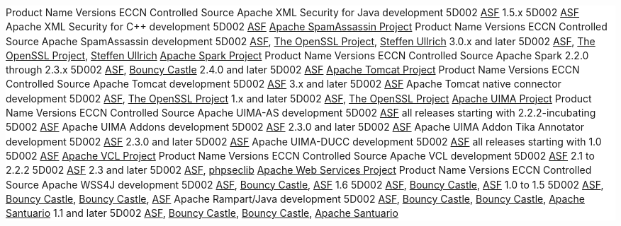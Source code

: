 Product Name Versions ECCN Controlled Source
Apache XML Security for Java development 5D002 [ASF](http://svn.apache.org/viewvc/santuario/xml-security-java/trunk/)
1.5.x 5D002 [ASF](http://svn.apache.org/viewvc/santuario/xml-security-java/branches/1.5.x-fixes/)
Apache XML Security for C++ development 5D002 [ASF](http://svn.apache.org/viewvc/santuario/xml-security-cpp/trunk/)
[Apache SpamAssassin Project](http://spamassassin.apache.org/)
Product Name Versions ECCN Controlled Source
Apache SpamAssassin development 5D002 [ASF](http://svn.apache.org/repos/asf/spamassassin), [The OpenSSL Project](http://www.openssl.org/source/), [Steffen Ullrich](http://search.cpan.org/dist/IO-Socket-SSL/)
3.0.x and later 5D002 [ASF](http://archive.apache.org/dist/spamassassin/), [The OpenSSL Project](http://www.openssl.org/source/), [Steffen Ullrich](http://search.cpan.org/dist/IO-Socket-SSL/)
[Apache Spark Project](https://spark.apache.org/)
Product Name Versions ECCN Controlled Source
Apache Spark 2.2.0 through 2.3.x 5D002 [ASF](https://git-wip-us.apache.org/repos/asf/commons-crypto.git), [Bouncy Castle](http://bouncycastle.org/download/bcprov-jdk15on-158.jar)
2.4.0 and later 5D002 [ASF](https://git-wip-us.apache.org/repos/asf/commons-crypto.git)
[Apache Tomcat Project](http://tomcat.apache.org/)
Product Name Versions ECCN Controlled Source
Apache Tomcat development 5D002 [ASF](http://svn.apache.org/repos/asf/tomcat/)
3.x and later 5D002 [ASF](http://archive.apache.org/dist/tomcat/)
Apache Tomcat native connector development 5D002 [ASF](http://svn.apache.org/repos/asf/tomcat/connectors/), [The OpenSSL Project](http://www.openssl.org/source/)
1.x and later 5D002 [ASF](http://svn.apache.org/repos/asf/tomcat/connectors/), [The OpenSSL Project](http://www.openssl.org/source/)
[Apache UIMA Project](http://uima.apache.org/)
Product Name Versions ECCN Controlled Source
Apache UIMA-AS development 5D002 [ASF](http://svn.apache.org/repos/asf/incubator/uima/sandbox/trunk/uima-as)
all releases starting with 2.2.2-incubating 5D002 [ASF](http://people.apache.org/dist/incubator/uima/source/uima-as/)
Apache UIMA Addons development 5D002 [ASF](http://svn.apache.org/repos/asf/uima/addons/trunk)
2.3.0 and later 5D002 [ASF](http://svn.apache.org/repos/asf/uima/addons/trunk)
Apache UIMA Addon Tika Annotator development 5D002 [ASF](http://svn.apache.org/repos/asf/uima/addons/trunk/TikaAnnotator)
2.3.0 and later 5D002 [ASF](http://svn.apache.org/repos/asf/uima/addons/trunk/TikaAnnotator)
Apache UIMA-DUCC development 5D002 [ASF](http://svn.apache.org/repos/asf/uima/sandbox/uima-ducc)
all releases starting with 1.0 5D002 [ASF](http://archive.apache.org/dist/uima/ducc)
[Apache VCL Project](http://vcl.apache.org/)
Product Name Versions ECCN Controlled Source
Apache VCL development 5D002 [ASF](http://svn.apache.org/repos/asf/vcl/trunk/)
2.1 to 2.2.2 5D002 [ASF](http://archive.apache.org/dist/vcl/)
2.3 and later 5D002 [ASF](http://archive.apache.org/dist/vcl/), [phpseclib](https://github.com/phpseclib/phpseclib)
[Apache Web Services Project](http://ws.apache.org/)
Product Name Versions ECCN Controlled Source
Apache WSS4J development 5D002 [ASF](http://svn.apache.org/repos/asf/webservices/wss4j/trunk/), [Bouncy Castle](https://www.apache.org/licenses/exports/www.bouncycastle.org/download/bcprov-jdk15on-151.tar.gz), [ASF](http://www.apache.org/dist/santuario/java-library/)
1.6 5D002 [ASF](http://svn.apache.org/repos/asf/webservices/wss4j/branches/1_6_x-fixes/), [Bouncy Castle](https://www.apache.org/licenses/exports/www.bouncycastle.org/download/bcprov-jdk15on-151.tar.gz), [ASF](http://www.apache.org/dist/santuario/java-library/)
1.0 to 1.5 5D002 [ASF](http://archive.apache.org/dist/ws/wss4j/), [Bouncy Castle](http://www.bouncycastle.org/download/bcprov-jdk13-132.tar.gz), [Bouncy Castle](http://www.bouncycastle.org/download/bcmail-jdk15-132.tar.gz), [ASF](http://archive.apache.org/dist/santuario/java-library/)
Apache Rampart/Java development 5D002 [ASF](http://svn.apache.org/repos/asf/webservices/rampart/trunk/java), [Bouncy Castle](http://www.bouncycastle.org/download/bcprov-jdk13-132.tar.gz), [Bouncy Castle](http://www.bouncycastle.org/download/bcmail-jdk15-132.tar.gz), [Apache Santuario](http://xml.apache.org/security/dist/java-library/)
1.1 and later 5D002 [ASF](http://archive.apache.org/dist/ws/rampart/), [Bouncy Castle](http://www.bouncycastle.org/download/bcprov-jdk13-132.tar.gz), [Bouncy Castle](http://www.bouncycastle.org/download/bcmail-jdk15-132.tar.gz), [Apache Santuario](http://xml.apache.org/security/dist/java-library/)